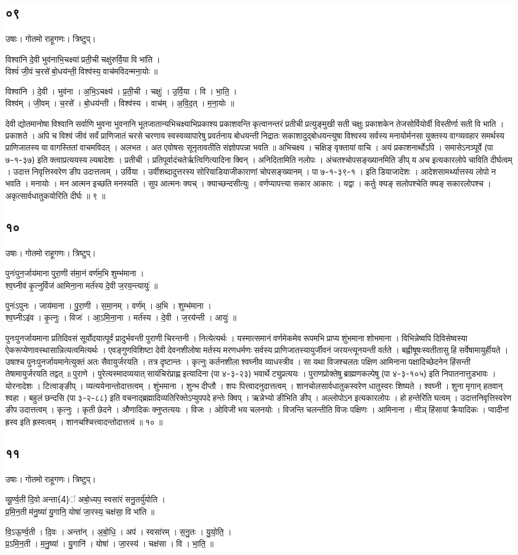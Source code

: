 ## ०९
उषाः। गोतमो राहूगणः। त्रिष्टुप्।

विश्वा॑नि दे॒वी भुव॑नाभि॒चक्ष्या॑ प्रती॒ची चक्षु॑रुर्वि॒या वि भा॑ति ।  
विश्वं॑ जी॒वं च॒रसे॑ बो॒धय॑न्ती॒ विश्व॑स्य॒ वाच॑मविदन्मना॒योः ॥

विश्वा॑नि । दे॒वी । भुव॑ना । अ॒भि॒ऽचक्ष्य॑ । प्र॒ती॒ची । चक्षुः॑ । उ॒र्वि॒या । वि । भा॒ति॒ ।  
विश्व॑म् । जी॒वम् । च॒रसे॑ । बो॒धय॑न्ती । विश्व॑स्य । वाच॑म् । अ॒वि॒द॒त् । म॒ना॒योः ॥

देवी द्योतमानोषा विश्वानि सर्वाणि भुवना भुवनानि भूतजातान्यभिचक्ष्याभिप्रकाश्य प्रकाशवन्ति कृत्वानन्तरं प्रतीची प्रत्युङ्मुखी सती चक्षुः प्रकाशकेन तेजसोर्वियोर्वी विस्तीर्णा सती वि भाति । प्रकाशते । अपि च विश्वं जीवं सर्वं प्राणिजातं चरसे चरणाय स्वस्वव्यापारेषु प्रवर्तनाय बोधयन्ती निद्रातः सकाशादुद्बोधयन्त्युषा विश्वस्य सर्वस्य मनायोर्मनसा युक्तस्य वाग्व्यवहार समर्थस्य प्राणिजातस्य या वागस्तितां वाचमविदत् । अलभत । अत एवोषसः सूनृतावतीति संज्ञोपपन्ना भवति ॥ अभिचक्ष्य । चक्षिङ् वृक्तायां वाचि । अयं प्रकाशनार्थोऽपि । समासेऽनञ्पूर्वे (पा ७-१-३७) इति क्त्वाप्रत्ययस्य ल्यबादेशः । प्रतीची । प्रतिपूर्वादंचतेर्ऋत्विगित्यादिना क्विन् । अनिदितामिति नलोपः । अंचतश्चोपसङ्ख्यानमिति ङीप् य अच इत्यकारलोपे चाविति दीर्घत्वम् । उदात्त निवृत्तिस्वरेण ङीप उदात्तत्वम् । उर्विया । उर्वीशब्दादुत्तरस्य सोरियाडियाजीकाराणां चोपसङ्ख्यानम् । पा ७-१-३९-१ । इति डियाजादेशः । आदेशसामर्थ्यात्तस्य लोपो न भवति । मनायोः । मन आत्मन इच्छति मनस्यति । सुप आत्मनः क्यच् । क्याच्छन्दसीत्युः । वर्णप्यापत्त्या सकार आकारः । यद्वा । कर्तुः क्यङ् सलोपश्चेति क्यङ् सकारलोपश्च । अकृत्सार्वधातुकयोरिति दीर्घः ॥ ९ ॥

## १०
उषाः। गोतमो राहूगणः। त्रिष्टुप्।

पुनः॑पुन॒र्जाय॑माना पुरा॒णी स॑मा॒नं वर्ण॑म॒भि शुम्भ॑माना ।  
श्व॒घ्नीव॑ कृ॒त्नुर्विज॑ आमिना॒ना मर्त॑स्य दे॒वी ज॒रय॒न्त्यायुः॑ ॥

पुनः॑ऽपुनः । जाय॑माना । पु॒रा॒णी । स॒मा॒नम् । वर्ण॑म् । अ॒भि । शुम्भ॑माना ।  
श्व॒घ्नीऽइ॑व । कृ॒त्नुः । विजः॑ । आ॒ऽमि॒ना॒ना । मर्त॑स्य । दे॒वी । ज॒रय॑न्ती । आयुः॑ ॥

पुनःपुनर्जायमाना प्रतिदिवसं सूर्योदयात्पूर्वं प्रादुर्भवन्ती पुराणी चिरन्तनी । नित्येत्यर्थः । यस्मात्समानं वर्णमेकमेव रूपमभि प्राप्य शुंभमाना शोभमाना । विभिन्नेष्वपि दिविसेष्वस्या ऐकरूप्येणावस्थासान्नित्यत्वमित्यर्थः । एवङ्गुणविशिष्टा देवी देवनशीलोषा मर्तस्य मरणधर्मणः सर्वस्य प्राणिजातस्यायुर्जीवनं जरयन्त्यूनयन्ती वर्तते । बह्वीषूषःस्वतीतासु हि सर्वेषामायुर्हीयते । उषाश्च पुनःपुनर्जायमानेत्युक्तं अतः सैवायुर्जरयति । तत्र दृष्टान्तः । कृत्नुः कर्तनशीला श्वघ्नीव व्याधस्त्रीव । सा यथा विजश्चलतः पक्षिण आमिनाना पक्षादिच्छेदनेन हिंसन्ती तेषामायुर्जरयति तद्वत् ॥ पुराणे । पुरेत्यस्मादव्ययात् सायंचिरंप्राह्ण इत्यादिना (पा ४-३-२३) भवार्थे ट्युप्रत्ययः । पुराणप्रोक्तेषु ब्राह्मणकल्पेषु (पा ४-३-१०५) इति निपातनात्तुडभावः । योरनादेशः । टित्वाङ्ङीप् । व्यत्ययेनान्तोदात्तत्वम् । शुंभमाना । शुन्भ दीप्तौ । शपः पित्त्वादनुदात्तत्वम् । शानचोलसार्वधातुकस्वरेण धातुस्वरः शिष्यते । श्वघ्नी । शुना मृगान् हतवान् श्वहा । बहुलं छन्दसि (पा ३-२-८८) इति वचनाद्ब्रह्मादिव्यतिरिक्तेऽप्युपपदे हन्तेः क्विप् । ऋन्नेभ्यो ङीभिति ङीप् । अल्लोपोऽन इत्यकारलोपः । हो हन्तेरिति घत्वम् । उदात्तनिवृत्तिस्वरेण ङीप उदात्तत्वम् । कृत्नुः । कृती छेदने । औणादिकः क्नुप्तत्ययः । विजः । ओविजी भय चलनयोः । विजन्ति चलन्तीति विजः पक्षिणः । आमिनाना । मीञ् हिंसायां क्रैयादिकः । प्वादीनां ह्रस्व इति ह्रस्वत्वम् । शानचश्चित्त्वादन्तोदात्तत्वं ॥ १० ॥

## ११
उषाः। गोतमो राहूगणः। त्रिष्टुप्।

व्यू॒र्ण्व॒ती दि॒वो अन्ता{4}॑ अबो॒ध्यप॒ स्वसा॑रं सनु॒तर्यु॑योति ।  
प्र॒मि॒न॒ती म॑नु॒ष्या॑ यु॒गानि॒ योषा॑ जा॒रस्य॒ चक्ष॑सा॒ वि भा॑ति ॥

वि॒ऽऊ॒र्ण्व॒ती । दि॒वः । अन्ता॑न् । अ॒बो॒धि॒ । अप॑ । स्वसा॑रम् । स॒नु॒तः । यु॒यो॒ति॒ ।  
प्र॒ऽमि॒न॒ती । म॒नु॒ष्या॑ । यु॒गानि॑ । योषा॑ । जा॒रस्य॑ । चक्ष॑सा । वि । भा॒ति॒ ॥
